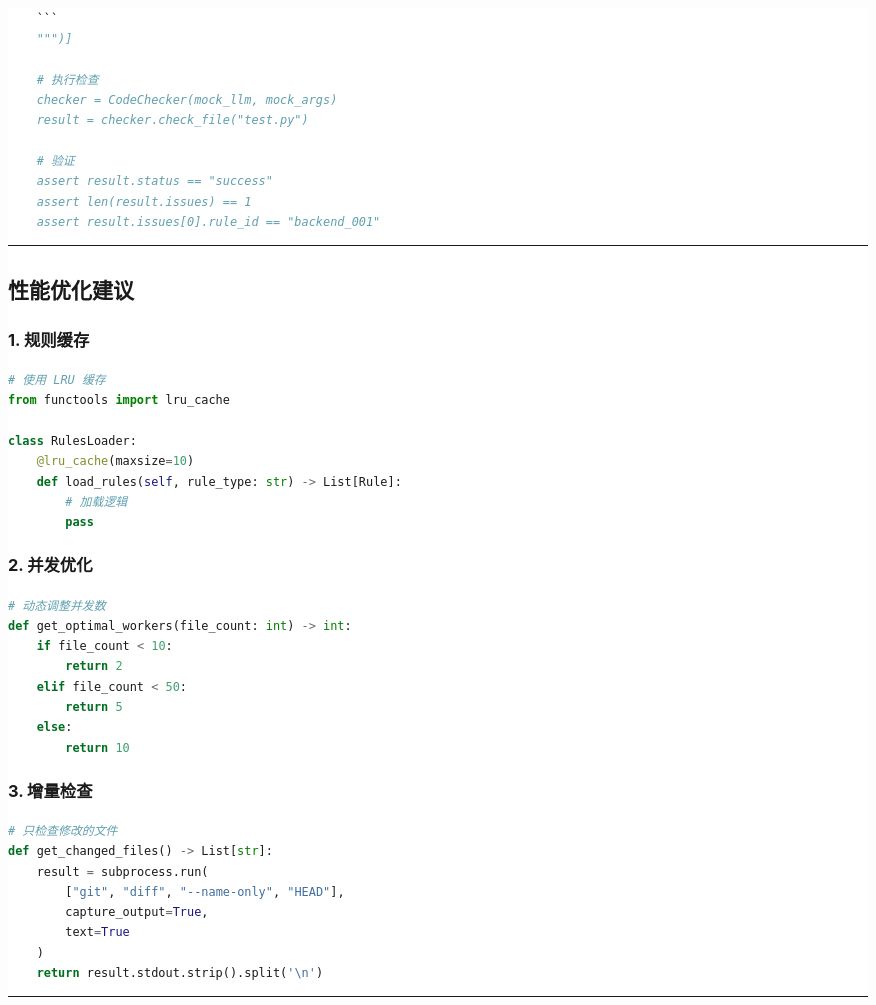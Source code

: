 ```python
    ```
    """)]

    # 执行检查
    checker = CodeChecker(mock_llm, mock_args)
    result = checker.check_file("test.py")

    # 验证
    assert result.status == "success"
    assert len(result.issues) == 1
    assert result.issues[0].rule_id == "backend_001"
```

---

## 性能优化建议

### 1. 规则缓存

```python
# 使用 LRU 缓存
from functools import lru_cache

class RulesLoader:
    @lru_cache(maxsize=10)
    def load_rules(self, rule_type: str) -> List[Rule]:
        # 加载逻辑
        pass
```

### 2. 并发优化

```python
# 动态调整并发数
def get_optimal_workers(file_count: int) -> int:
    if file_count < 10:
        return 2
    elif file_count < 50:
        return 5
    else:
        return 10
```

### 3. 增量检查

```python
# 只检查修改的文件
def get_changed_files() -> List[str]:
    result = subprocess.run(
        ["git", "diff", "--name-only", "HEAD"],
        capture_output=True,
        text=True
    )
    return result.stdout.strip().split('\n')
```

---